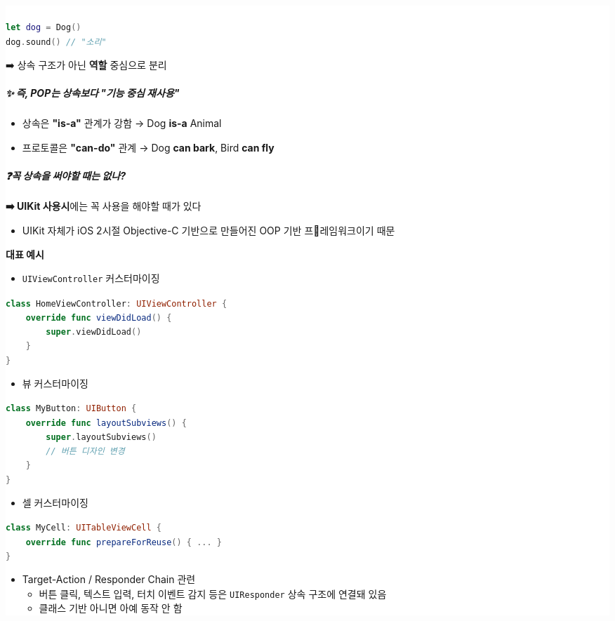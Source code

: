 ```swift

let dog = Dog()
dog.sound() // "소리"
```
➡️ 상속 구조가 아닌 **역할** 중심으로 분리

##### ✨ 즉, POP는 상속보다 "기능 중심 재사용"
- 상속은 **"is-a"** 관계가 강함 → Dog **is-a** Animal
    
- 프로토콜은 **"can-do"** 관계 → Dog **can bark**, Bird **can fly**


##### ❓꼭 상속을 써야할 때는 없나?
**➡️ UIKit 사용시**에는 꼭 사용을 해야할 때가 있다
- UIKit 자체가 iOS 2시절 Objective-C 기반으로 만들어진 OOP 기반 프레임워크이기 때문

**대표 예시**
- `UIViewController` 커스터마이징
```swift
class HomeViewController: UIViewController {
    override func viewDidLoad() {
        super.viewDidLoad()
    }
}
```

- 뷰 커스터마이징
```swift
class MyButton: UIButton {
    override func layoutSubviews() {
        super.layoutSubviews()
        // 버튼 디자인 변경
    }
}
```

- 셀 커스터마이징
```swift
class MyCell: UITableViewCell {
    override func prepareForReuse() { ... }
}
```

- Target-Action / Responder Chain 관련
	- 버튼 클릭, 텍스트 입력, 터치 이벤트 감지 등은  `UIResponder` 상속 구조에 연결돼 있음
	- 클래스 기반 아니면 아예 동작 안 함